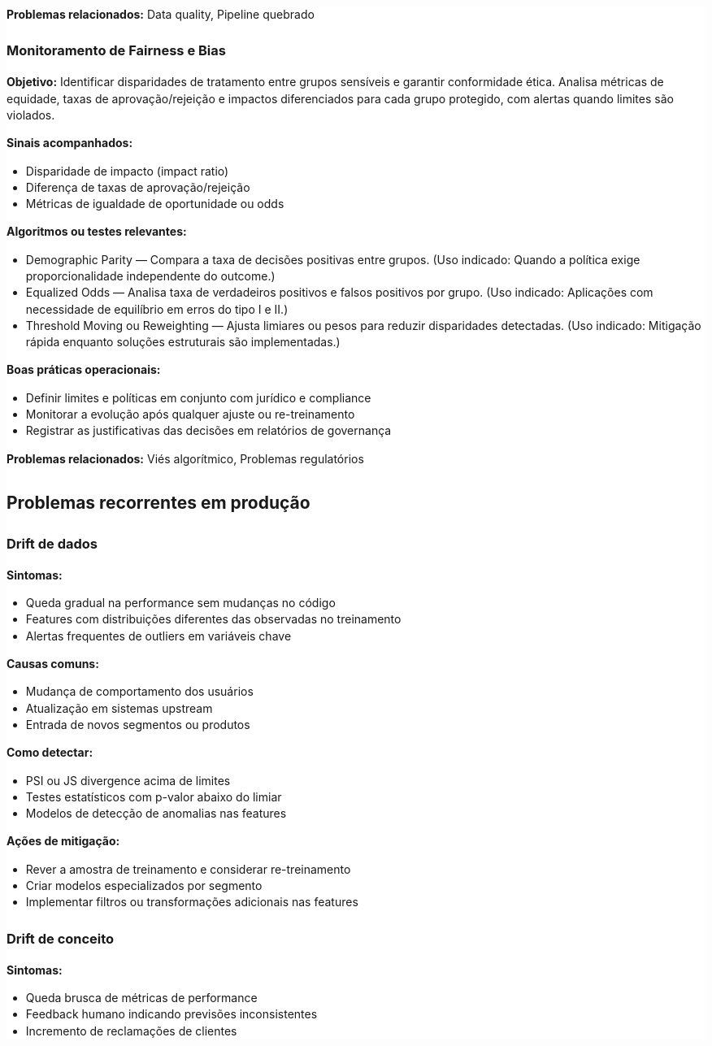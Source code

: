 **Problemas relacionados:** Data quality, Pipeline quebrado

### Monitoramento de Fairness e Bias
**Objetivo:** Identificar disparidades de tratamento entre grupos sensíveis e garantir conformidade ética.
Analisa métricas de equidade, taxas de aprovação/rejeição e impactos diferenciados para cada grupo protegido, com alertas quando limites são violados.

**Sinais acompanhados:**
- Disparidade de impacto (impact ratio)
- Diferença de taxas de aprovação/rejeição
- Métricas de igualdade de oportunidade ou odds

**Algoritmos ou testes relevantes:**
- Demographic Parity — Compara a taxa de decisões positivas entre grupos. (Uso indicado: Quando a política exige proporcionalidade independente do outcome.)
- Equalized Odds — Analisa taxa de verdadeiros positivos e falsos positivos por grupo. (Uso indicado: Aplicações com necessidade de equilíbrio em erros do tipo I e II.)
- Threshold Moving ou Reweighting — Ajusta limiares ou pesos para reduzir disparidades detectadas. (Uso indicado: Mitigação rápida enquanto soluções estruturais são implementadas.)

**Boas práticas operacionais:**
- Definir limites e políticas em conjunto com jurídico e compliance
- Monitorar a evolução após qualquer ajuste ou re-treinamento
- Registrar as justificativas das decisões em relatórios de governança

**Problemas relacionados:** Viés algorítmico, Problemas regulatórios


## Problemas recorrentes em produção

### Drift de dados
**Sintomas:**
- Queda gradual na performance sem mudanças no código
- Features com distribuições diferentes das observadas no treinamento
- Alertas frequentes de outliers em variáveis chave

**Causas comuns:**
- Mudança de comportamento dos usuários
- Atualização em sistemas upstream
- Entrada de novos segmentos ou produtos

**Como detectar:**
- PSI ou JS divergence acima de limites
- Testes estatísticos com p-valor abaixo do limiar
- Modelos de detecção de anomalias nas features

**Ações de mitigação:**
- Rever a amostra de treinamento e considerar re-treinamento
- Criar modelos especializados por segmento
- Implementar filtros ou transformações adicionais nas features

### Drift de conceito
**Sintomas:**
- Queda brusca de métricas de performance
- Feedback humano indicando previsões inconsistentes
- Incremento de reclamações de clientes
